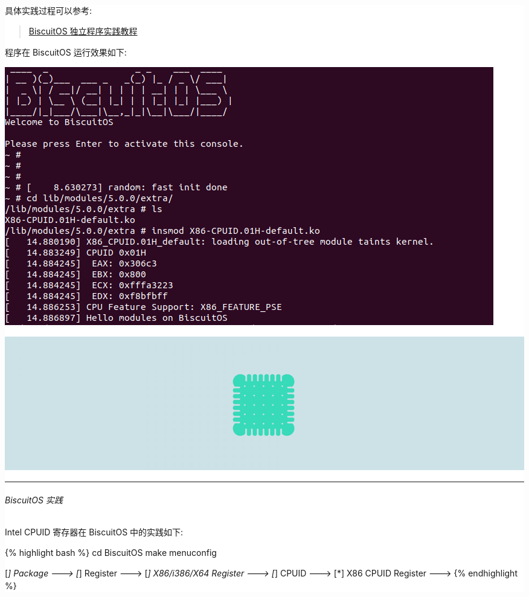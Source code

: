 具体实践过程可以参考:

> [BiscuitOS 独立程序实践教程](https://biscuitos.github.io/blog/Human-Knowledge-Common/#C)

程序在 BiscuitOS 运行效果如下:

![](/assets/PDB/HK/HK000982.png)

![](/assets/PDB/BiscuitOS/kernel/IND000100.png)

---------------------------------------------

###### <span id="CMM">BiscuitOS 实践</span>

Intel CPUID 寄存器在 BiscuitOS 中的实践如下:

{% highlight bash %}
cd BiscuitOS
make menuconfig

  [*] Package  --->
      [*] Register  --->
          [*] X86/i386/X64 Register  --->
              [*] CPUID  --->
                  [*] X86 CPUID Register  --->
{% endhighlight %}
